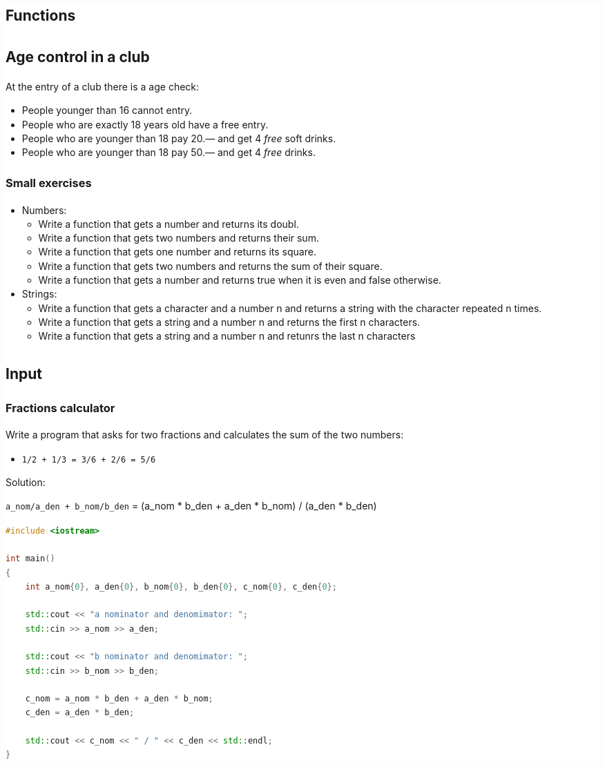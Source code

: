 ## Functions

## Age control in a club

At the entry of a club there is a age check:

- People younger than 16 cannot entry.
- People who are exactly 18 years old have a free entry.
- People who are younger than 18 pay 20.— and get 4 _free_ soft drinks.
- People who are younger than 18 pay 50.— and get 4 _free_ drinks.

### Small exercises

- Numbers:
    - Write a function that gets a number and returns its doubl.
    - Write a function that gets two numbers and returns their sum.
    - Write a function that gets one number and returns its square.
    - Write a function that gets two numbers and returns the sum of their square.
    - Write a function that gets a number and returns true when it is even and false otherwise.
- Strings:
  - Write a function that gets a character and a number n and returns a string with the character repeated n times.
  - Write a function that gets a string and a number n and returns the first n characters.
  - Write a function that gets a string and a number n and retunrs the last n characters

## Input

### Fractions calculator

Write a program that asks for two fractions and calculates the sum of the two numbers:
- `1/2 + 1/3 = 3/6 + 2/6 = 5/6`

Solution:

`a_nom/a_den + b_nom/b_den` = (a_nom * b_den + a_den * b_nom) / (a_den * b_den)

```cpp
#include <iostream>

int main()
{
    int a_nom{0}, a_den{0}, b_nom{0}, b_den{0}, c_nom{0}, c_den{0};

    std::cout << "a nominator and denomimator: ";
    std::cin >> a_nom >> a_den;

    std::cout << "b nominator and denomimator: ";
    std::cin >> b_nom >> b_den;

    c_nom = a_nom * b_den + a_den * b_nom;
    c_den = a_den * b_den;

    std::cout << c_nom << " / " << c_den << std::endl;
}
```
